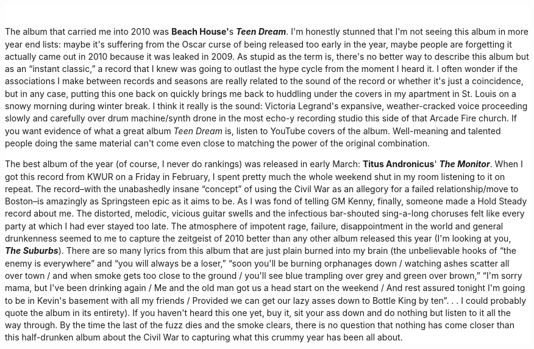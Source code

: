   <p style="margin-bottom: 0in">
    &nbsp;
  </p>
  
  <p>
    <!--more-->
  </p>
  
  <p style="margin-bottom: 0in">
    <span style="font-style: normal">The album that carried me into 2010 was </span><span style="font-style: normal"><b>Beach House'</b></span><span style="font-style: normal">s </span><i><b>Teen Dream</b></i><span style="font-style: normal">. I'm honestly stunned that I'm not seeing this album in more year end lists: maybe it's suffering from the Oscar curse of being released too early in the year, maybe people are forgetting it actually came out in 2010 because it was leaked in 2009. As stupid as the term is, there's no better way to describe this album but as an &ldquo;instant classic,&rdquo; a record that I knew was going to outlast the hype cycle from the moment I heard it. I often wonder if the associations I make between records and seasons are really related to the sound of the record or whether it's just a coincidence, but in any case, putting this one back on quickly brings me back to huddling under the covers in my apartment in St. Louis on a snowy morning during winter break. I think it really is the sound: Victoria Legrand's expansive, weather-cracked voice proceeding slowly and carefully over drum machine/synth drone in the most echo-y recording studio this side of that Arcade Fire church. If you want evidence of what a great album </span><i>Teen Dream</i><span style="font-style: normal"> is, listen to YouTube covers of the album. Well-meaning and talented people doing the same material can't come even close to matching the power of the original combination. </span>
  </p>
  
  <p style="margin-bottom: 0in">
    <span style="font-style: normal">The best album of the year (of course, I never do rankings) was released in early March: </span><span style="font-style: normal"><b>Titus Andronicus</b></span><span style="font-style: normal"><span style="font-weight: normal">' </span></span><i><b>The Monitor</b></i><span style="font-style: normal"><span style="font-weight: normal">.</span></span><span style="font-style: normal"> When I got this record from KWUR on a Friday in February, I spent pretty much the whole weekend shut in my room listening to it on repeat. The record&ndash;with the unabashedly insane &ldquo;concept&rdquo; of using the Civil War as an allegory for a failed relationship/move to Boston&ndash;is amazingly as Springsteen epic as it aims to be. As I was fond of telling GM Kenny, finally, someone made a Hold Steady record about me. The distorted, melodic, vicious guitar swells and the infectious bar-shouted sing-a-long choruses felt like every party at which I had ever stayed too late. The atmosphere of impotent rage, failure, disappointment in the world and general drunkenness seemed to me to capture the zeitgeist of 2010 better than any other album released this year (I'm looking at you, </span><i><b>The Suburbs</b></i><span style="font-style: normal">). There are so many lyrics from this album that are just plain burned into my brain (the unbelievable hooks of &ldquo;the enemy is everywhere&rdquo; and &ldquo;you will always be a loser,&rdquo; &ldquo;soon you'll be burning orphanages down / watching ashes scatter all over town / and when smoke gets too close to the ground / you'll see blue trampling over grey and green over brown,&rdquo; &ldquo;I'm sorry mama, but I've been drinking again / Me and the old man got us a head start on the weekend / And rest assured tonight I'm going to be in Kevin's basement with all my friends / Provided we can get our lazy asses down to Bottle King by ten&rdquo;. . . I could probably quote the album in its entirety). If you haven't heard this one yet, buy it, sit your ass down and do nothing but listen to it all the way through. By the time the last of the fuzz dies and the smoke clears, there is no question that nothing has come closer than this half-drunken album about the Civil War to capturing what this crummy year has been all about.</span>
  </p>
  